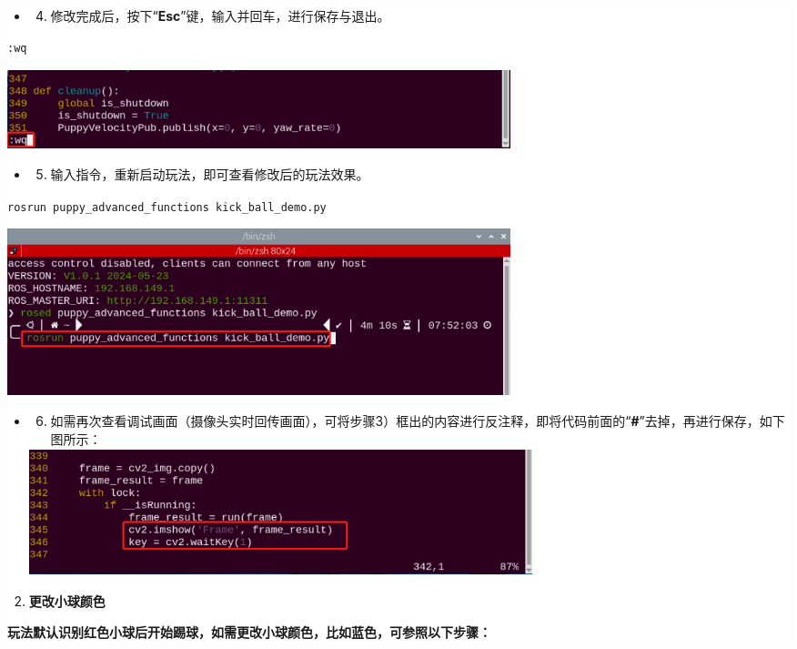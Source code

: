   - 4)  修改完成后，按下“**Esc**”键，输入并回车，进行保存与退出。

```commandline
:wq
```

<img src="../_static/media/chapter_15/section_2/image9.png" style="width:5.76458in;height:0.9in" />

  - 5)  输入指令，重新启动玩法，即可查看修改后的玩法效果。

```commandline
rosrun puppy_advanced_functions kick_ball_demo.py
```

<img src="../_static/media/chapter_15/section_2/image10.png" style="width:5.76111in;height:1.90417in" />

  - 6)  如需再次查看调试画面（摄像头实时回传画面），可将步骤3）框出的内容进行反注释，即将代码前面的“**\#**”去掉，再进行保存，如下图所示：

    <img src="../_static/media/chapter_15/section_2/image7.png" style="width:5.7625in;height:1.43681in" />

2. **更改小球颜色**

**玩法默认识别红色小球后开始踢球，如需更改小球颜色，比如蓝色，可参照以下步骤：**
